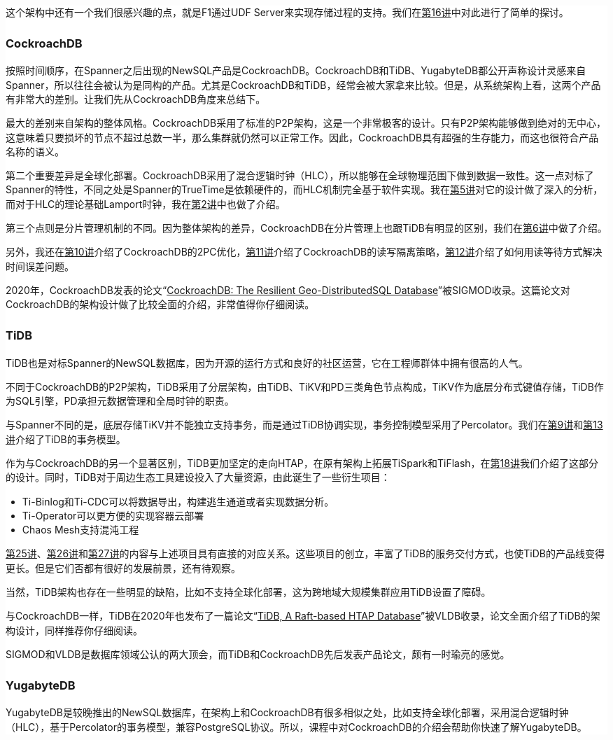 这个架构中还有一个我们很感兴趣的点，就是F1通过UDF Server来实现存储过程的支持。我们在[第16讲](https://time.geekbang.org/column/article/285270)中对此进行了简单的探讨。

### CockroachDB

按照时间顺序，在Spanner之后出现的NewSQL产品是CockroachDB。CockroachDB和TiDB、YugabyteDB都公开声称设计灵感来自Spanner，所以往往会被认为是同构的产品。尤其是CockroachDB和TiDB，经常会被大家拿来比较。但是，从系统架构上看，这两个产品有非常大的差别。让我们先从CockroachDB角度来总结下。

最大的差别来自架构的整体风格。CockroachDB采用了标准的P2P架构，这是一个非常极客的设计。只有P2P架构能够做到绝对的无中心，这意味着只要损坏的节点不超过总数一半，那么集群就仍然可以正常工作。因此，CockroachDB具有超强的生存能力，而这也很符合产品名称的语义。

第二个重要差异是全球化部署。CockroachDB采用了混合逻辑时钟（HLC），所以能够在全球物理范围下做到数据一致性。这一点对标了Spanner的特性，不同之处是Spanner的TrueTime是依赖硬件的，而HLC机制完全基于软件实现。我在[第5讲](https://time.geekbang.org/column/article/274908)对它的设计做了深入的分析，而对于HLC的理论基础Lamport时钟，我在[第2讲](https://time.geekbang.org/column/article/272104)中也做了介绍。

第三个点则是分片管理机制的不同。因为整体架构的差异，CockroachDB在分片管理上也跟TiDB有明显的区别，我们在[第6讲](https://time.geekbang.org/column/article/275696)中做了介绍。

另外，我还在[第10讲](https://time.geekbang.org/column/article/279660)介绍了CockroachDB的2PC优化，[第11讲](https://time.geekbang.org/column/article/280925)介绍了CockroachDB的读写隔离策略，[第12讲](https://time.geekbang.org/column/article/281671)介绍了如何用读等待方式解决时间误差问题。

2020年，CockroachDB发表的论文“[CockroachDB: The Resilient Geo-DistributedSQL Database](https://dl.acm.org/doi/pdf/10.1145/3318464.3386134)”被SIGMOD收录。这篇论文对CockroachDB的架构设计做了比较全面的介绍，非常值得你仔细阅读。

### TiDB

TiDB也是对标Spanner的NewSQL数据库，因为开源的运行方式和良好的社区运营，它在工程师群体中拥有很高的人气。

不同于CockroachDB的P2P架构，TiDB采用了分层架构，由TiDB、TiKV和PD三类角色节点构成，TiKV作为底层分布式键值存储，TiDB作为SQL引擎，PD承担元数据管理和全局时钟的职责。

与Spanner不同的是，底层存储TiKV并不能独立支持事务，而是通过TiDB协调实现，事务控制模型采用了Percolator。我们在[第9讲](https://time.geekbang.org/column/article/278949)和[第13讲](https://time.geekbang.org/column/article/282401)介绍了TiDB的事务模型。

作为与CockroachDB的另一个显著区别，TiDB更加坚定的走向HTAP，在原有架构上拓展TiSpark和TiFlash，在[第18讲](https://time.geekbang.org/column/article/287246)我们介绍了这部分的设计。同时，TiDB对于周边生态工具建设投入了大量资源，由此诞生了一些衍生项目：

- Ti-Binlog和Ti-CDC可以将数据导出，构建逃生通道或者实现数据分析。
- Ti-Operator可以更方便的实现容器云部署
- Chaos Mesh支持混沌工程

[第25讲](https://time.geekbang.org/column/article/293722)、[第26讲](https://time.geekbang.org/column/article/293901)和[第27讲](https://time.geekbang.org/column/article/295039)的内容与上述项目具有直接的对应关系。这些项目的创立，丰富了TiDB的服务交付方式，也使TiDB的产品线变得更长。但是它们否都有很好的发展前景，还有待观察。

当然，TiDB架构也存在一些明显的缺陷，比如不支持全球化部署，这为跨地域大规模集群应用TiDB设置了障碍。

与CockroachDB一样，TiDB在2020年也发布了一篇论文“[TiDB, A Raft-based HTAP Database](http://www.vldb.org/pvldb/vol13/p3072-huang.pdf)”被VLDB收录，论文全面介绍了TiDB的架构设计，同样推荐你仔细阅读。

SIGMOD和VLDB是数据库领域公认的两大顶会，而TiDB和CockroachDB先后发表产品论文，颇有一时瑜亮的感觉。

### YugabyteDB

YugabyteDB是较晚推出的NewSQL数据库，在架构上和CockroachDB有很多相似之处，比如支持全球化部署，采用混合逻辑时钟（HLC），基于Percolator的事务模型，兼容PostgreSQL协议。所以，课程中对CockroachDB的介绍会帮助你快速了解YugabyteDB。

